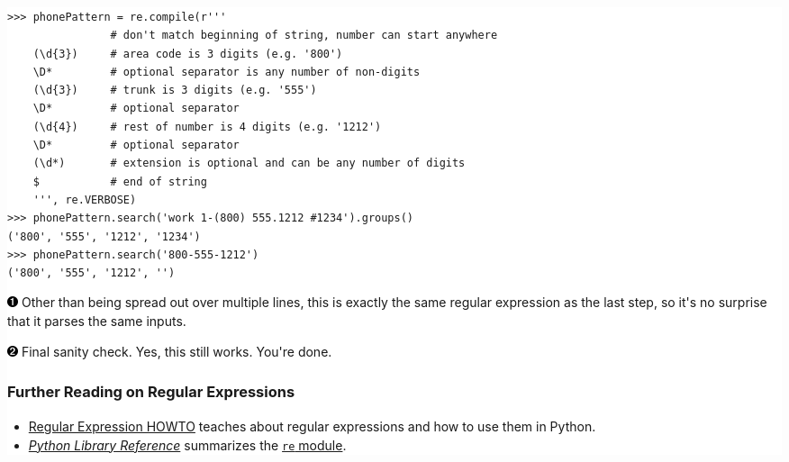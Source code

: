     >>> phonePattern = re.compile(r'''
                    # don't match beginning of string, number can start anywhere
        (\d{3})     # area code is 3 digits (e.g. '800')
        \D*         # optional separator is any number of non-digits
        (\d{3})     # trunk is 3 digits (e.g. '555')
        \D*         # optional separator
        (\d{4})     # rest of number is 4 digits (e.g. '1212')
        \D*         # optional separator
        (\d*)       # extension is optional and can be any number of digits
        $           # end of string
        ''', re.VERBOSE)
    >>> phonePattern.search('work 1-(800) 555.1212 #1234').groups()        
    ('800', '555', '1212', '1234')
    >>> phonePattern.search('800-555-1212')                                
    ('800', '555', '1212', '')



[![1](../images/callouts/1.png)](#re.phone.7.1) Other than being spread out over multiple lines, this is exactly the same regular expression as the last step, so it's no surprise that it parses the same inputs. 

[![2](../images/callouts/2.png)](#re.phone.7.2) Final sanity check. Yes, this still works. You're done. 

### Further Reading on Regular Expressions

-   [Regular Expression
    HOWTO](http://py-howto.sourceforge.net/regex/regex.html) teaches
    about regular expressions and how to use them in Python.
-   [*Python Library Reference*](http://www.python.org/doc/current/lib/)
    summarizes the [`re`
    module](http://www.python.org/doc/current/lib/module-re.html).

  

